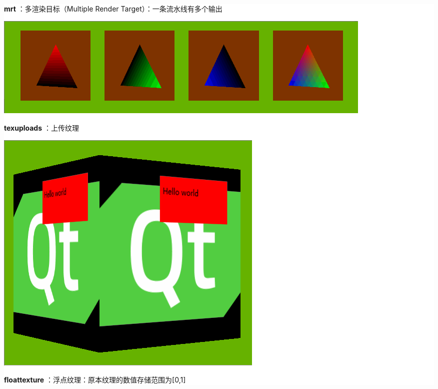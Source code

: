 
**mrt** ：多渲染目标（Multiple Render Target）：一条流水线有多个输出 

![mrt](Resources/mrt.gif)

**texuploads** ：上传纹理

![ct3](Resources/ct3-167724624677815.gif)

**floattexture** ：浮点纹理：原本纹理的数值存储范围为[0,1]
